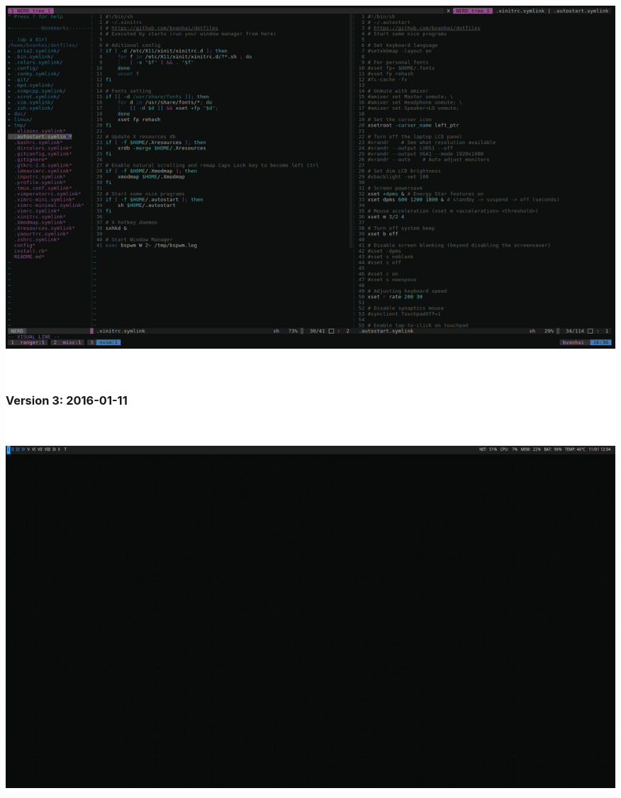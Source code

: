 ![Version4c](/.scrot.symlink/v4c.png)

<br>

### Version 3: 2016-01-11

<br>

![Version3a](/.scrot.symlink/v3a.png)